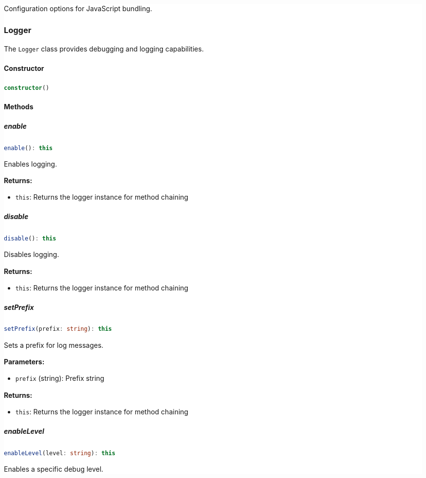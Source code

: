Configuration options for JavaScript bundling.

### Logger

The `Logger` class provides debugging and logging capabilities.

#### Constructor

```typescript
constructor()
```

#### Methods

##### enable

```typescript
enable(): this
```

Enables logging.

**Returns:**

- `this`: Returns the logger instance for method chaining

##### disable

```typescript
disable(): this
```

Disables logging.

**Returns:**

- `this`: Returns the logger instance for method chaining

##### setPrefix

```typescript
setPrefix(prefix: string): this
```

Sets a prefix for log messages.

**Parameters:**

- `prefix` (string): Prefix string

**Returns:**

- `this`: Returns the logger instance for method chaining

##### enableLevel

```typescript
enableLevel(level: string): this
```

Enables a specific debug level.
